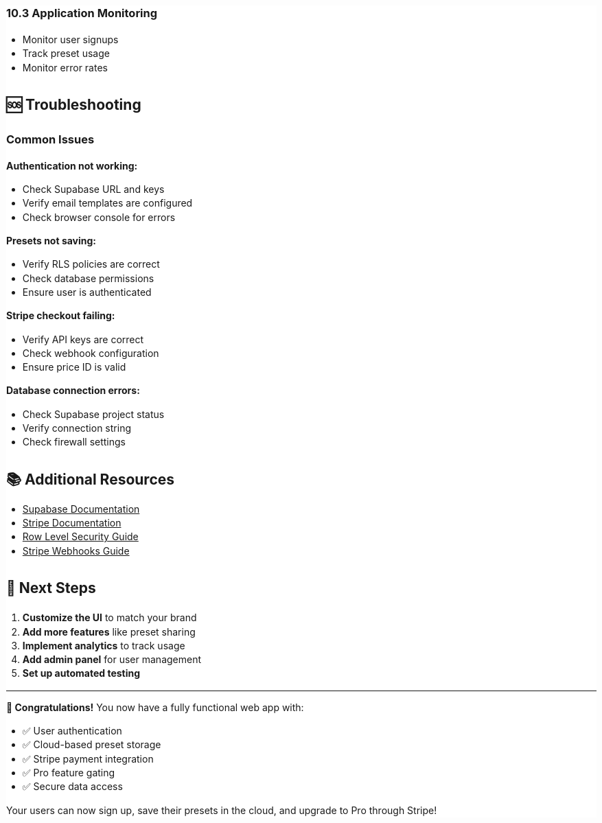### 10.3 Application Monitoring
- Monitor user signups
- Track preset usage
- Monitor error rates

## 🆘 Troubleshooting

### Common Issues

**Authentication not working:**
- Check Supabase URL and keys
- Verify email templates are configured
- Check browser console for errors

**Presets not saving:**
- Verify RLS policies are correct
- Check database permissions
- Ensure user is authenticated

**Stripe checkout failing:**
- Verify API keys are correct
- Check webhook configuration
- Ensure price ID is valid

**Database connection errors:**
- Check Supabase project status
- Verify connection string
- Check firewall settings

## 📚 Additional Resources

- [Supabase Documentation](https://supabase.com/docs)
- [Stripe Documentation](https://stripe.com/docs)
- [Row Level Security Guide](https://supabase.com/docs/guides/auth/row-level-security)
- [Stripe Webhooks Guide](https://stripe.com/docs/webhooks)

## 🎯 Next Steps

1. **Customize the UI** to match your brand
2. **Add more features** like preset sharing
3. **Implement analytics** to track usage
4. **Add admin panel** for user management
5. **Set up automated testing**

---

**🎉 Congratulations!** You now have a fully functional web app with:
- ✅ User authentication
- ✅ Cloud-based preset storage
- ✅ Stripe payment integration
- ✅ Pro feature gating
- ✅ Secure data access

Your users can now sign up, save their presets in the cloud, and upgrade to Pro through Stripe! 
